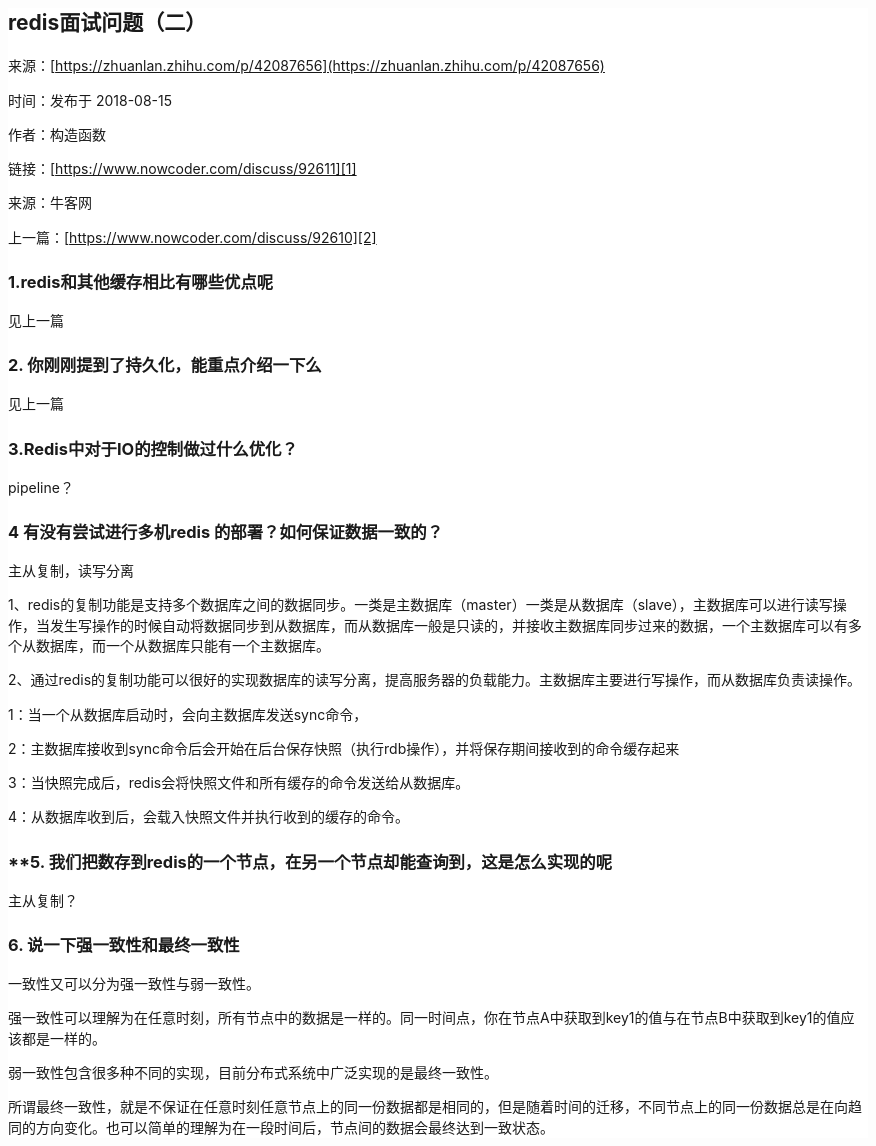 ## redis面试问题（二）

来源：[https://zhuanlan.zhihu.com/p/42087656](https://zhuanlan.zhihu.com/p/42087656)

时间：发布于 2018-08-15

作者：构造函数

链接：[https://www.nowcoder.com/discuss/92611][1]

来源：牛客网

上一篇：[https://www.nowcoder.com/discuss/92610][2]

### **1.redis和其他缓存相比有哪些优点呢** 

见上一篇

### **2. 你刚刚提到了持久化，能重点介绍一下么** 

见上一篇

### **3.Redis中对于IO的控制做过什么优化？** 

pipeline？

### **4 有没有尝试进行多机redis 的部署？如何保证数据一致的？** 

主从复制，读写分离

1、redis的复制功能是支持多个数据库之间的数据同步。一类是主数据库（master）一类是从数据库（slave），主数据库可以进行读写操作，当发生写操作的时候自动将数据同步到从数据库，而从数据库一般是只读的，并接收主数据库同步过来的数据，一个主数据库可以有多个从数据库，而一个从数据库只能有一个主数据库。

2、通过redis的复制功能可以很好的实现数据库的读写分离，提高服务器的负载能力。主数据库主要进行写操作，而从数据库负责读操作。

1：当一个从数据库启动时，会向主数据库发送sync命令，

2：主数据库接收到sync命令后会开始在后台保存快照（执行rdb操作），并将保存期间接收到的命令缓存起来

3：当快照完成后，redis会将快照文件和所有缓存的命令发送给从数据库。

4：从数据库收到后，会载入快照文件并执行收到的缓存的命令。

### **5. 我们把数存到redis的一个节点，在另一个节点却能查询到，这是怎么实现的呢

主从复制？

### **6. 说一下强一致性和最终一致性** 

一致性又可以分为强一致性与弱一致性。

强一致性可以理解为在任意时刻，所有节点中的数据是一样的。同一时间点，你在节点A中获取到key1的值与在节点B中获取到key1的值应该都是一样的。

弱一致性包含很多种不同的实现，目前分布式系统中广泛实现的是最终一致性。

所谓最终一致性，就是不保证在任意时刻任意节点上的同一份数据都是相同的，但是随着时间的迁移，不同节点上的同一份数据总是在向趋同的方向变化。也可以简单的理解为在一段时间后，节点间的数据会最终达到一致状态。


[1]: https://link.zhihu.com/?target=https%3A//www.nowcoder.com/discuss/92611
[2]: https://link.zhihu.com/?target=https%3A//www.nowcoder.com/discuss/92610
[3]: https://link.zhihu.com/?target=https%3A//docs.google.com/View%3Fid%3Ddc23x53c_64db5px4f6
[4]: https://link.zhihu.com/?target=https%3A//blog.csdn.net/hu2010shuai/article/details/52946116
[5]: https://link.zhihu.com/?target=http%3A//www.360doc.com/content/16/0331/22/16915_546938410.shtml
[6]: https://link.zhihu.com/?target=https%3A//www.cnblogs.com/kerwinC/p/6611634.html
[7]: https://link.zhihu.com/?target=https%3A//www.cnblogs.com/me115/p/9043420.html%23h21
[8]: https://link.zhihu.com/?target=https%3A//blog.csdn.net/u010963948/article/details/78963572
[9]: https://link.zhihu.com/?target=https%3A//blog.csdn.net/keketrtr/article/details/78802571
[10]: https://link.zhihu.com/?target=https%3A//www.cnblogs.com/leeSmall/p/8594542.html
[11]: https://link.zhihu.com/?target=https%3A//www.nowcoder.com/discuss/92611
[12]: https://link.zhihu.com/?target=https%3A//www.nowcoder.com/discuss%3Ftype%3D2%26order%3D0